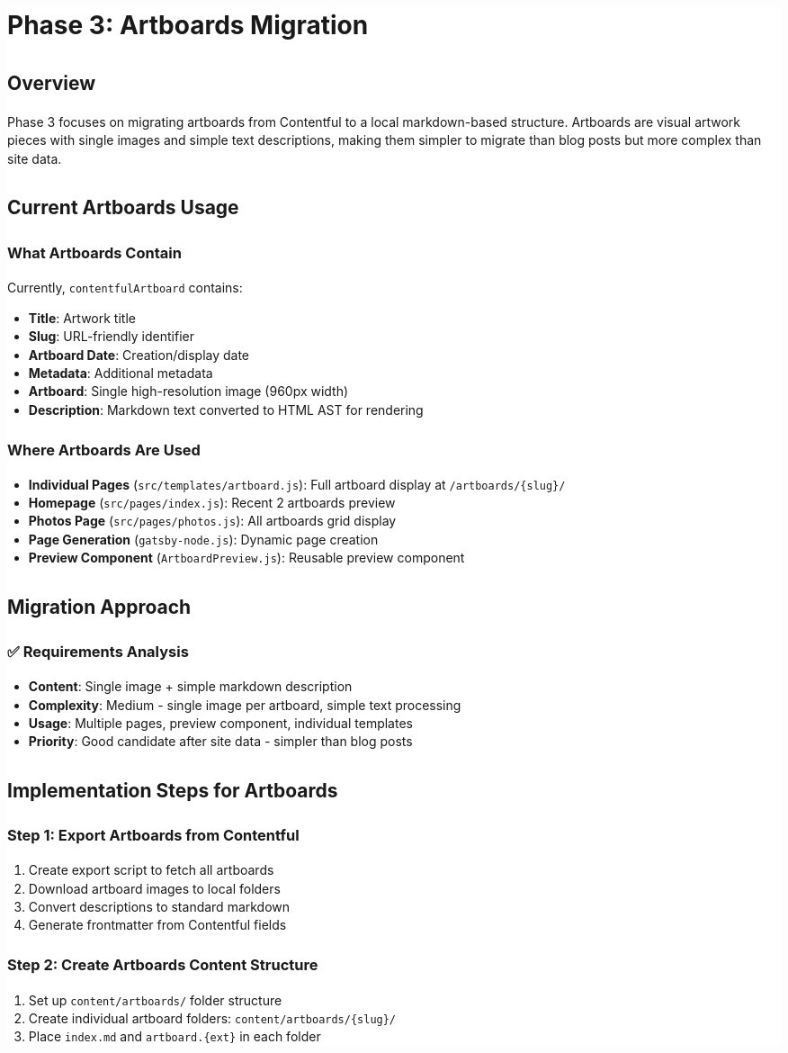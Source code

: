 # Phase 3: Artboards Migration

## Overview
Phase 3 focuses on migrating artboards from Contentful to a local markdown-based structure. Artboards are visual artwork pieces with single images and simple text descriptions, making them simpler to migrate than blog posts but more complex than site data.

## Current Artboards Usage

### What Artboards Contain
Currently, `contentfulArtboard` contains:
- **Title**: Artwork title
- **Slug**: URL-friendly identifier  
- **Artboard Date**: Creation/display date
- **Metadata**: Additional metadata
- **Artboard**: Single high-resolution image (960px width)
- **Description**: Markdown text converted to HTML AST for rendering

### Where Artboards Are Used
- **Individual Pages** (`src/templates/artboard.js`): Full artboard display at `/artboards/{slug}/`
- **Homepage** (`src/pages/index.js`): Recent 2 artboards preview
- **Photos Page** (`src/pages/photos.js`): All artboards grid display
- **Page Generation** (`gatsby-node.js`): Dynamic page creation
- **Preview Component** (`ArtboardPreview.js`): Reusable preview component

## Migration Approach

### ✅ Requirements Analysis
- **Content**: Single image + simple markdown description
- **Complexity**: Medium - single image per artboard, simple text processing
- **Usage**: Multiple pages, preview component, individual templates
- **Priority**: Good candidate after site data - simpler than blog posts

## Implementation Steps for Artboards

### Step 1: Export Artboards from Contentful
1. Create export script to fetch all artboards
2. Download artboard images to local folders
3. Convert descriptions to standard markdown
4. Generate frontmatter from Contentful fields

### Step 2: Create Artboards Content Structure
1. Set up `content/artboards/` folder structure
2. Create individual artboard folders: `content/artboards/{slug}/`
3. Place `index.md` and `artboard.{ext}` in each folder
